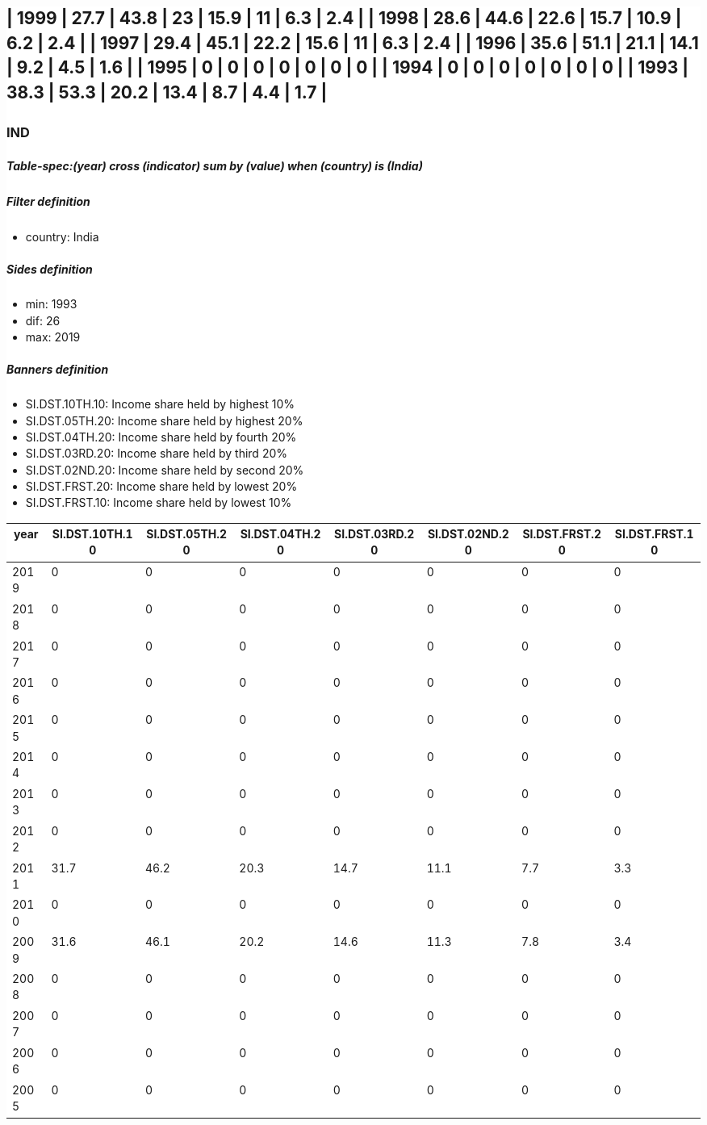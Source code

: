   | 1999 |           27.7 |           43.8 |             23 |           15.9 |             11 |            6.3 |            2.4 |
  | 1998 |           28.6 |           44.6 |           22.6 |           15.7 |           10.9 |            6.2 |            2.4 |
  | 1997 |           29.4 |           45.1 |           22.2 |           15.6 |             11 |            6.3 |            2.4 |
  | 1996 |           35.6 |           51.1 |           21.1 |           14.1 |            9.2 |            4.5 |            1.6 |
  | 1995 |              0 |              0 |              0 |              0 |              0 |              0 |              0 |
  | 1994 |              0 |              0 |              0 |              0 |              0 |              0 |              0 |
  | 1993 |           38.3 |           53.3 |           20.2 |           13.4 |            8.7 |            4.4 |            1.7 |
---

### IND

##### Table-spec:(year) cross (indicator) sum by (value) when (country) is (India)

##### Filter definition
  - country: India

##### Sides definition
  - min: 1993
  - dif: 26
  - max: 2019

##### Banners definition
  - SI.DST.10TH.10: Income share held by highest 10%
  - SI.DST.05TH.20: Income share held by highest 20%
  - SI.DST.04TH.20: Income share held by fourth 20%
  - SI.DST.03RD.20: Income share held by third 20%
  - SI.DST.02ND.20: Income share held by second 20%
  - SI.DST.FRST.20: Income share held by lowest 20%
  - SI.DST.FRST.10: Income share held by lowest 10%

  | year | SI.DST.10TH.10 | SI.DST.05TH.20 | SI.DST.04TH.20 | SI.DST.03RD.20 | SI.DST.02ND.20 | SI.DST.FRST.20 | SI.DST.FRST.10 |
  | ---- | -------------- | -------------- | -------------- | -------------- | -------------- | -------------- | -------------- |
  | 2019 |              0 |              0 |              0 |              0 |              0 |              0 |              0 |
  | 2018 |              0 |              0 |              0 |              0 |              0 |              0 |              0 |
  | 2017 |              0 |              0 |              0 |              0 |              0 |              0 |              0 |
  | 2016 |              0 |              0 |              0 |              0 |              0 |              0 |              0 |
  | 2015 |              0 |              0 |              0 |              0 |              0 |              0 |              0 |
  | 2014 |              0 |              0 |              0 |              0 |              0 |              0 |              0 |
  | 2013 |              0 |              0 |              0 |              0 |              0 |              0 |              0 |
  | 2012 |              0 |              0 |              0 |              0 |              0 |              0 |              0 |
  | 2011 |           31.7 |           46.2 |           20.3 |           14.7 |           11.1 |            7.7 |            3.3 |
  | 2010 |              0 |              0 |              0 |              0 |              0 |              0 |              0 |
  | 2009 |           31.6 |           46.1 |           20.2 |           14.6 |           11.3 |            7.8 |            3.4 |
  | 2008 |              0 |              0 |              0 |              0 |              0 |              0 |              0 |
  | 2007 |              0 |              0 |              0 |              0 |              0 |              0 |              0 |
  | 2006 |              0 |              0 |              0 |              0 |              0 |              0 |              0 |
  | 2005 |              0 |              0 |              0 |              0 |              0 |              0 |              0 |